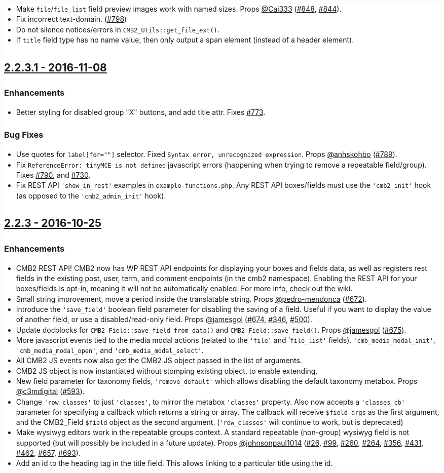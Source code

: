 * Make `file`/`file_list` field preview images work with named sizes. Props [@Cai333](https://github.com/Cai333) ([#848](https://github.com/CMB2/CMB2/pull/848), [#844](https://github.com/CMB2/CMB2/issues/844)).
* Fix incorrect text-domain. ([#798](https://github.com/CMB2/CMB2/issues/798))
* Do not silence notices/errors in `CMB2_Utils::get_file_ext()`.
* If `title` field type has no name value, then only output a span element (instead of a header element).

## [2.2.3.1 - 2016-11-08](https://github.com/CMB2/CMB2/releases/tag/v2.2.3.1)

### Enhancements

* Better styling for disabled group "X" buttons, and add title attr. Fixes [#773](https://github.com/CMB2/CMB2/issues/773).

### Bug Fixes

* Use quotes for `label[for=""]` selector. Fixed `Syntax error, unrecognized expression`. Props [@anhskohbo](https://github.com/anhskohbo) ([#789](https://github.com/CMB2/CMB2/pull/789)).
* Fix `ReferenceError: tinyMCE is not defined` javascript errors (happening when trying to remove a repeatable field/group). Fixes [#790](https://github.com/CMB2/CMB2/issues/790), and [#730](https://github.com/CMB2/CMB2/issues/730).
* Fix REST API `'show_in_rest'` examples in `example-functions.php`. Any REST API boxes/fields must use the `'cmb2_init'` hook (as opposed to the `'cmb2_admin_init'` hook).

## [2.2.3 - 2016-10-25](https://github.com/CMB2/CMB2/releases/tag/v2.2.3)

### Enhancements

* CMB2 REST API! CMB2 now has WP REST API endpoints for displaying your boxes and fields data, as well as registers rest fields in the existing post, user, term, and comment endpoints (in the cmb2 namespace). Enabling the REST API for your boxes/fields is opt-in, meaning it will not be automatically enabled. For more info, [check out the wiki](https://github.com/CMB2/CMB2/wiki/REST-API).
* Small string improvement, move a period inside the translatable string. Props [@pedro-mendonca](https://github.com/pedro-mendonca) ([#672](https://github.com/CMB2/CMB2/pull/672)).
* Introduce the `'save_field'` boolean field parameter for disabling the saving of a field. Useful if you want to display the value of another field, or use a disabled/read-only field. Props [@jamesgol](https://github.com/jamesgol) ([#674](https://github.com/CMB2/CMB2/pull/674), [#346](https://github.com/CMB2/CMB2/issues/346), [#500](https://github.com/CMB2/CMB2/issues/500)).
* Update docblocks for `CMB2_Field::save_field_from_data()` and `CMB2_Field::save_field()`. Props [@jamesgol](https://github.com/jamesgol) ([#675](https://github.com/CMB2/CMB2/pull/675)).
* More javascript events tied to the media modal actions (related to the `'file'` and '`file_list'` fields). `'cmb_media_modal_init'`, `'cmb_media_modal_open'`, and `'cmb_media_modal_select'`.
* All CMB2 JS events now also get the CMB2 JS object passed in the list of arguments.
* CMB2 JS object is now instantiated without stomping existing object, to enable extending.
* New field parameter for taxonomy fields, `'remove_default'` which allows disabling the default taxonomy metabox. Props [@c3mdigital](https://github.com/c3mdigital) ([#593](https://github.com/CMB2/CMB2/pull/593)).
* Change `'row_classes'` to just `'classes'`, to mirror the metabox `'classes'` property. Also now accepts a `'classes_cb'` parameter for specifying a callback which returns a string or array. The callback will receive `$field_args` as the first argument, and the CMB2_Field `$field` object as the second argument. (`'row_classes'` will continue to work, but is deprecated)
* Make wysiwyg editors work in the repeatable groups context. A standard repeatable (non-group) wysiwyg field is not supported (but will possibly be included in a future update). Props [@johnsonpaul1014](https://github.com/johnsonpaul1014) ([#26](https://github.com/CMB2/CMB2/pull/26), [#99](https://github.com/CMB2/CMB2/pull/99), [#260](https://github.com/CMB2/CMB2/pull/260), [#264](https://github.com/CMB2/CMB2/pull/264), [#356](https://github.com/CMB2/CMB2/pull/356), [#431](https://github.com/CMB2/CMB2/pull/431), [#462](https://github.com/CMB2/CMB2/pull/462), [#657](https://github.com/CMB2/CMB2/pull/657), [#693](https://github.com/CMB2/CMB2/pull/693)). 
* Add an id to the heading tag in the title field. This allows linking to a particular title using the id.